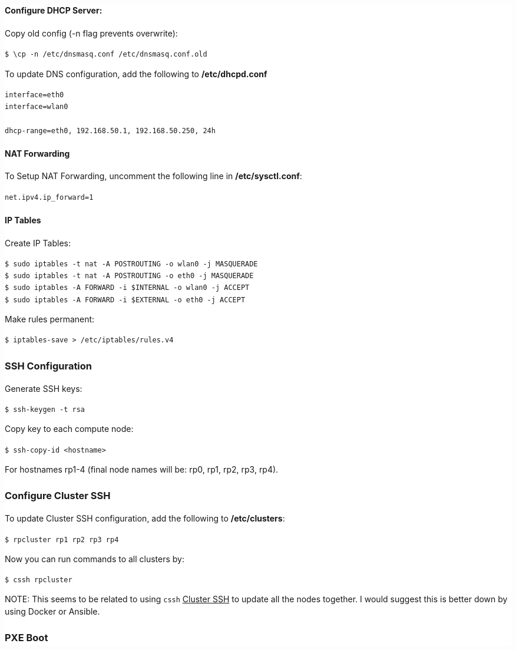 #### Configure DHCP Server:

Copy old config (-n flag prevents overwrite):

    $ \cp -n /etc/dnsmasq.conf /etc/dnsmasq.conf.old
    
To update DNS configuration, add the following to **/etc/dhcpd.conf**
    
    interface=eth0
    interface=wlan0

    dhcp-range=eth0, 192.168.50.1, 192.168.50.250, 24h
    
#### NAT Forwarding

To Setup NAT Forwarding, uncomment the following line in **/etc/sysctl.conf**:

    net.ipv4.ip_forward=1
    
#### IP Tables

Create IP Tables:

    $ sudo iptables -t nat -A POSTROUTING -o wlan0 -j MASQUERADE
    $ sudo iptables -t nat -A POSTROUTING -o eth0 -j MASQUERADE
    $ sudo iptables -A FORWARD -i $INTERNAL -o wlan0 -j ACCEPT
    $ sudo iptables -A FORWARD -i $EXTERNAL -o eth0 -j ACCEPT

Make rules permanent:

    $ iptables-save > /etc/iptables/rules.v4


### SSH Configuration

Generate SSH keys:

    $ ssh-keygen -t rsa
    
Copy key to each compute node:

    $ ssh-copy-id <hostname>
    
For hostnames rp1-4 (final node names will be: rp0, rp1, rp2, rp3, rp4).

### Configure Cluster SSH

To update Cluster SSH configuration, add the following to **/etc/clusters**:

    $ rpcluster rp1 rp2 rp3 rp4

Now you can run commands to all clusters by:

    $ cssh rpcluster

NOTE: This seems to be related to using `cssh` 
[Cluster SSH](https://github.com/duncs/clusterssh/wiki) to update all the nodes
together. I would suggest this is better down by using Docker or Ansible.

### PXE Boot
